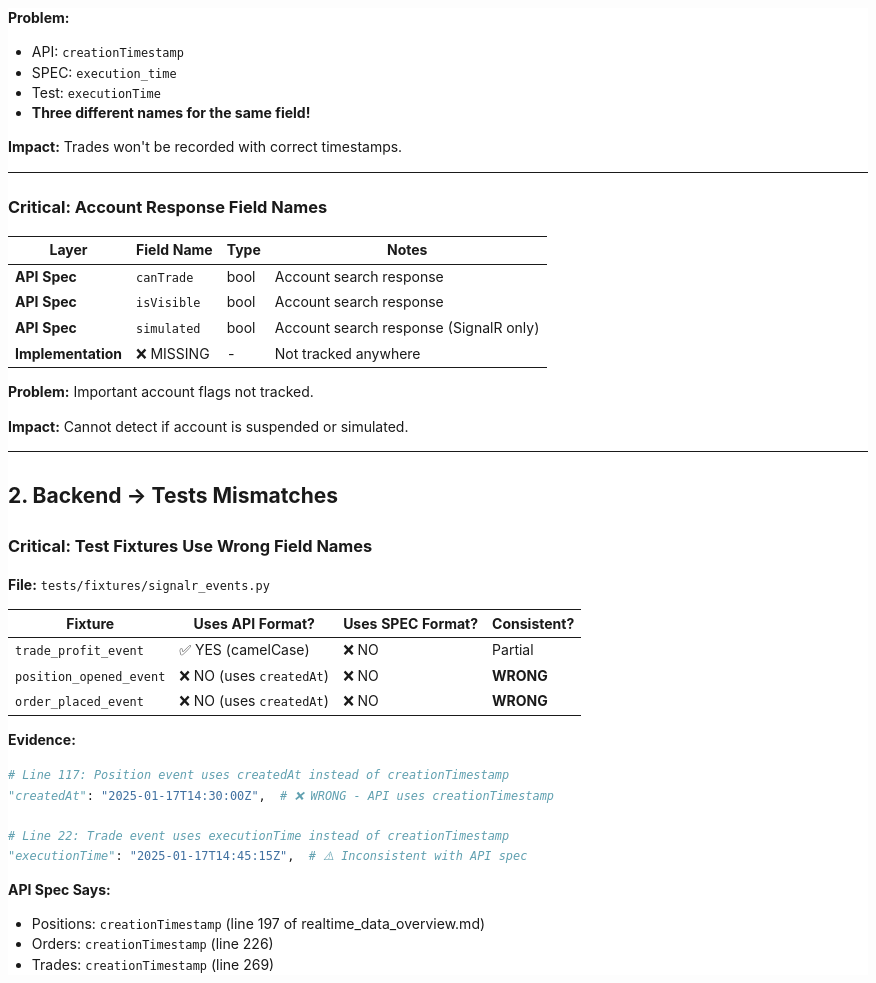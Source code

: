 **Problem:**
- API: `creationTimestamp`
- SPEC: `execution_time`
- Test: `executionTime`
- **Three different names for the same field!**

**Impact:** Trades won't be recorded with correct timestamps.

---

### Critical: Account Response Field Names

| Layer | Field Name | Type | Notes |
|-------|-----------|------|-------|
| **API Spec** | `canTrade` | bool | Account search response |
| **API Spec** | `isVisible` | bool | Account search response |
| **API Spec** | `simulated` | bool | Account search response (SignalR only) |
| **Implementation** | ❌ MISSING | - | Not tracked anywhere |

**Problem:** Important account flags not tracked.

**Impact:** Cannot detect if account is suspended or simulated.

---

## 2. Backend → Tests Mismatches

### Critical: Test Fixtures Use Wrong Field Names

**File:** `tests/fixtures/signalr_events.py`

| Fixture | Uses API Format? | Uses SPEC Format? | Consistent? |
|---------|------------------|-------------------|-------------|
| `trade_profit_event` | ✅ YES (camelCase) | ❌ NO | Partial |
| `position_opened_event` | ❌ NO (uses `createdAt`) | ❌ NO | **WRONG** |
| `order_placed_event` | ❌ NO (uses `createdAt`) | ❌ NO | **WRONG** |

**Evidence:**
```python
# Line 117: Position event uses createdAt instead of creationTimestamp
"createdAt": "2025-01-17T14:30:00Z",  # ❌ WRONG - API uses creationTimestamp

# Line 22: Trade event uses executionTime instead of creationTimestamp
"executionTime": "2025-01-17T14:45:15Z",  # ⚠️ Inconsistent with API spec
```

**API Spec Says:**
- Positions: `creationTimestamp` (line 197 of realtime_data_overview.md)
- Orders: `creationTimestamp` (line 226)
- Trades: `creationTimestamp` (line 269)
